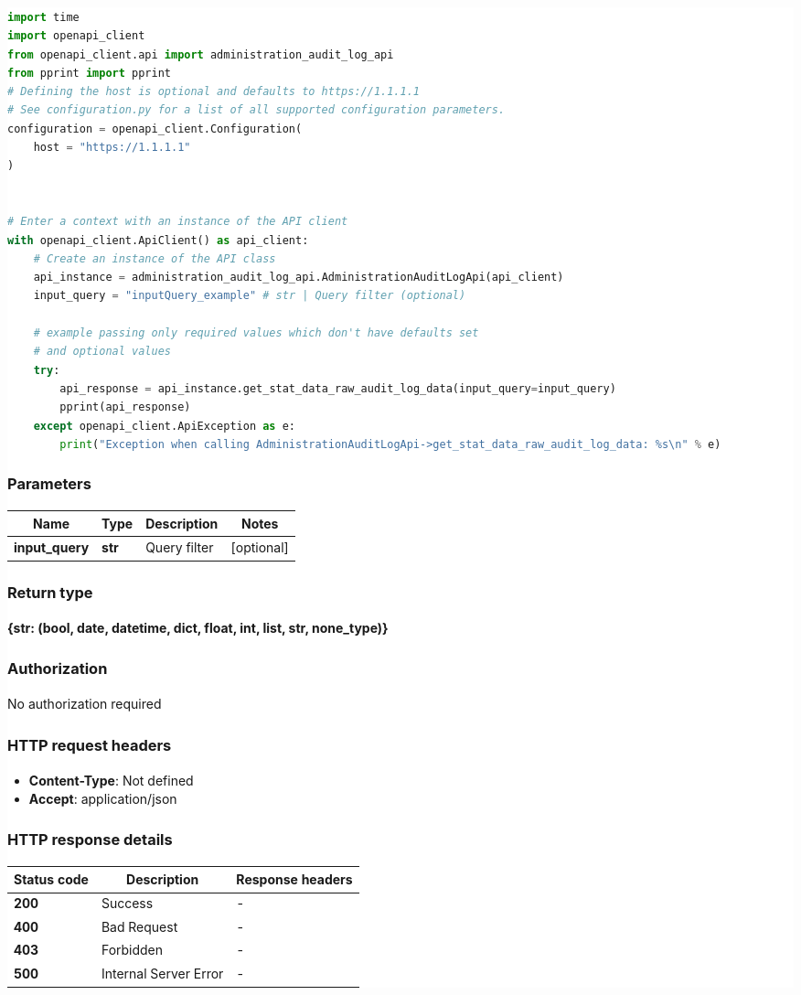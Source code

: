 ```python
import time
import openapi_client
from openapi_client.api import administration_audit_log_api
from pprint import pprint
# Defining the host is optional and defaults to https://1.1.1.1
# See configuration.py for a list of all supported configuration parameters.
configuration = openapi_client.Configuration(
    host = "https://1.1.1.1"
)


# Enter a context with an instance of the API client
with openapi_client.ApiClient() as api_client:
    # Create an instance of the API class
    api_instance = administration_audit_log_api.AdministrationAuditLogApi(api_client)
    input_query = "inputQuery_example" # str | Query filter (optional)

    # example passing only required values which don't have defaults set
    # and optional values
    try:
        api_response = api_instance.get_stat_data_raw_audit_log_data(input_query=input_query)
        pprint(api_response)
    except openapi_client.ApiException as e:
        print("Exception when calling AdministrationAuditLogApi->get_stat_data_raw_audit_log_data: %s\n" % e)
```


### Parameters

Name | Type | Description  | Notes
------------- | ------------- | ------------- | -------------
 **input_query** | **str**| Query filter | [optional]

### Return type

**{str: (bool, date, datetime, dict, float, int, list, str, none_type)}**

### Authorization

No authorization required

### HTTP request headers

 - **Content-Type**: Not defined
 - **Accept**: application/json


### HTTP response details

| Status code | Description | Response headers |
|-------------|-------------|------------------|
**200** | Success |  -  |
**400** | Bad Request |  -  |
**403** | Forbidden |  -  |
**500** | Internal Server Error |  -  |
